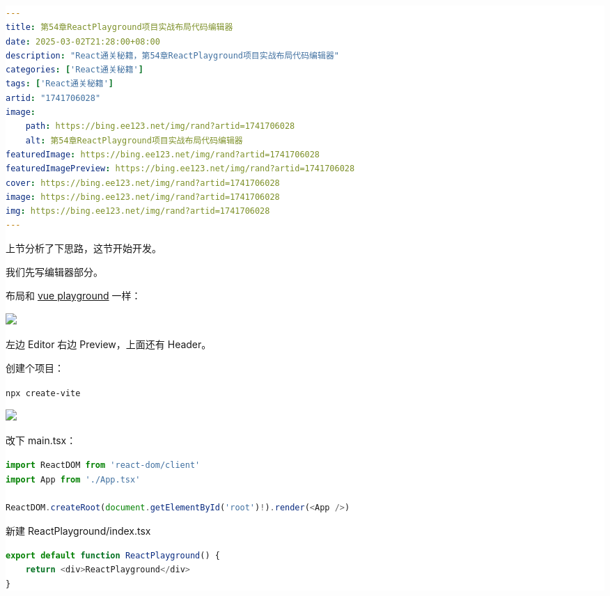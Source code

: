 ```yaml
---
title: 第54章ReactPlayground项目实战布局代码编辑器
date: 2025-03-02T21:28:00+08:00
description: "React通关秘籍，第54章ReactPlayground项目实战布局代码编辑器"
categories: ['React通关秘籍']
tags: ['React通关秘籍']
artid: "1741706028"
image:
    path: https://bing.ee123.net/img/rand?artid=1741706028
    alt: 第54章ReactPlayground项目实战布局代码编辑器
featuredImage: https://bing.ee123.net/img/rand?artid=1741706028
featuredImagePreview: https://bing.ee123.net/img/rand?artid=1741706028
cover: https://bing.ee123.net/img/rand?artid=1741706028
image: https://bing.ee123.net/img/rand?artid=1741706028
img: https://bing.ee123.net/img/rand?artid=1741706028
---
```


﻿上节分析了下思路，这节开始开发。

我们先写编辑器部分。

布局和 [vue playground](https://play.vuejs.org/#eNp9kUFLwzAUx7/KM5cqzBXR0+gGKgP1oKKCl1xG99ZlpklIXuag9Lv7krK5w9it7//7v/SXthP3zo23EcVEVKH2yhEEpOhm0qjWWU/QgccV9LDytoWCq4U00tTWBII2NDBN/LJ4Qq0tfFuvlxfFlTRVORzHB/FA2Dq9IOQJoFrfzLouL/d9VfKUU2VcJNhet3aJeioFcymgZFiVR/tiJCjw61eqGW+CNWzepX0pats6pdG/OVKsJ8UEMklswXa/LzkjH3G0z+s11j8n8k3YpUyKd48B/RalODBa+AZpwPPPV9zx8wGyfdTcPgM/MFgdk+NQe4hmydpHvWz7nL+/Ms1XmO8ITdhfKommZp/7UvA/eTxz9X/d2/Fd3pOmF/0fEx+nNQ==) 一样：

![](https://p9-juejin.byteimg.com/tos-cn-i-k3u1fbpfcp/992595ab5bf140d380f550071d57e2ff~tplv-k3u1fbpfcp-jj-mark:0:0:0:0:q75.image#?w=2722&h=1432&s=184116&e=png&b=ffffff)

左边 Editor 右边 Preview，上面还有 Header。

创建个项目：

```
npx create-vite
```
![](https://p6-juejin.byteimg.com/tos-cn-i-k3u1fbpfcp/8fab8321a4fb4a7985ba3d8c86012536~tplv-k3u1fbpfcp-jj-mark:0:0:0:0:q75.image#?w=972&h=426&s=54964&e=png&b=010101)

改下 main.tsx：

```javascript
import ReactDOM from 'react-dom/client'
import App from './App.tsx'

ReactDOM.createRoot(document.getElementById('root')!).render(<App />)
```

新建 ReactPlayground/index.tsx

```javascript
export default function ReactPlayground() {
    return <div>ReactPlayground</div>
}
```
